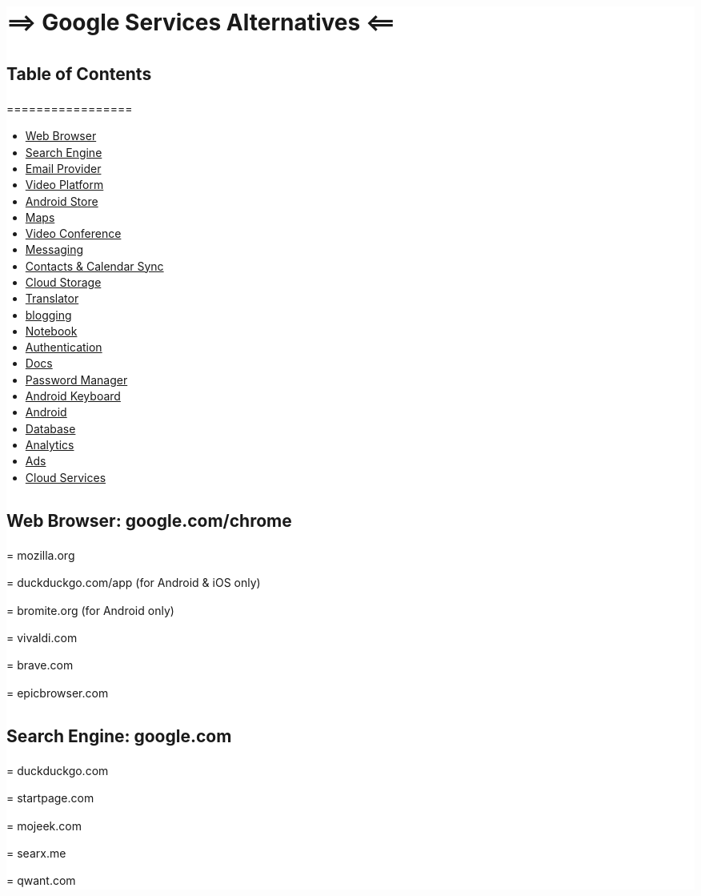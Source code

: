 ﻿# ==> Google Services Alternatives <==

## Table of Contents
=================

   * [Web Browser](#web-browser-googlecomchrome)
   * [Search Engine](#search-engine-googlecom)
   * [Email Provider](#email-provider-gmailcom)
   * [Video Platform](#video-platform-youtubecom)
   * [Android Store](#android-store-playgooglecom)
   * [Maps](#maps-mapsgooglecom)
   * [Video Conference](#video-conference-meetgooglecom)
   * [Messaging](#messaging-chatgooglecom)
   * [Contacts &amp; Calendar Sync](#contacts--calendar-sync-contactsgooglecom)
   * [Cloud Storage](#cloud-storage-drivegooglecom)
   * [Translator](#translator-translategooglecom)
   * [blogging](#blogging-bloggercom)
   * [Notebook](#notebook-keepgooglecom)
   * [Authentication](#authentication-google-authenticator)
   * [Docs](#docs-docsgooglecom)
   * [Password Manager](#password-manager-passwordsgooglecom)
   * [Android Keyboard](#android-keyboard-gboard)
   * [Android](#android-androidcom)
   * [Database](#database-firebase)
   * [Analytics](#analytics-google-analytics)
   * [Ads](#ads-adsense)
   * [Cloud Services](#cloud-services-google-cloud)


## Web Browser: google.com/chrome

= mozilla.org

= duckduckgo.com/app (for Android & iOS only)

= bromite.org (for Android only)

= vivaldi.com

= brave.com

= epicbrowser.com

## Search Engine: google.com

= duckduckgo.com

= startpage.com

= mojeek.com

= searx.me

= qwant.com
